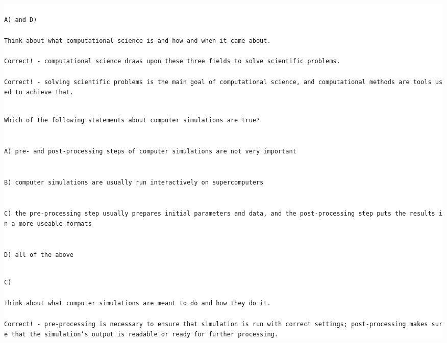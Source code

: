 ```{solution}

A) and D)

Think about what computational science is and how and when it came about.

Correct! - computational science draws upon these three fields to solve scientific problems.

Correct! - solving scientific problems is the main goal of computational science, and computational methods are tools used to achieve that.

```

```{questions} Question 5

Which of the following statements about computer simulations are true?


A) pre- and post-processing steps of computer simulations are not very important


B) computer simulations are usually run interactively on supercomputers


C) the pre-processing step usually prepares initial parameters and data, and the post-processing step puts the results in a more useable formats


D) all of the above

```

```{solution}

C)

Think about what computer simulations are meant to do and how they do it.

Correct! - pre-processing is necessary to ensure that simulation is run with correct settings; post-processing makes sure that the simulation’s output is readable or ready for further processing.

```